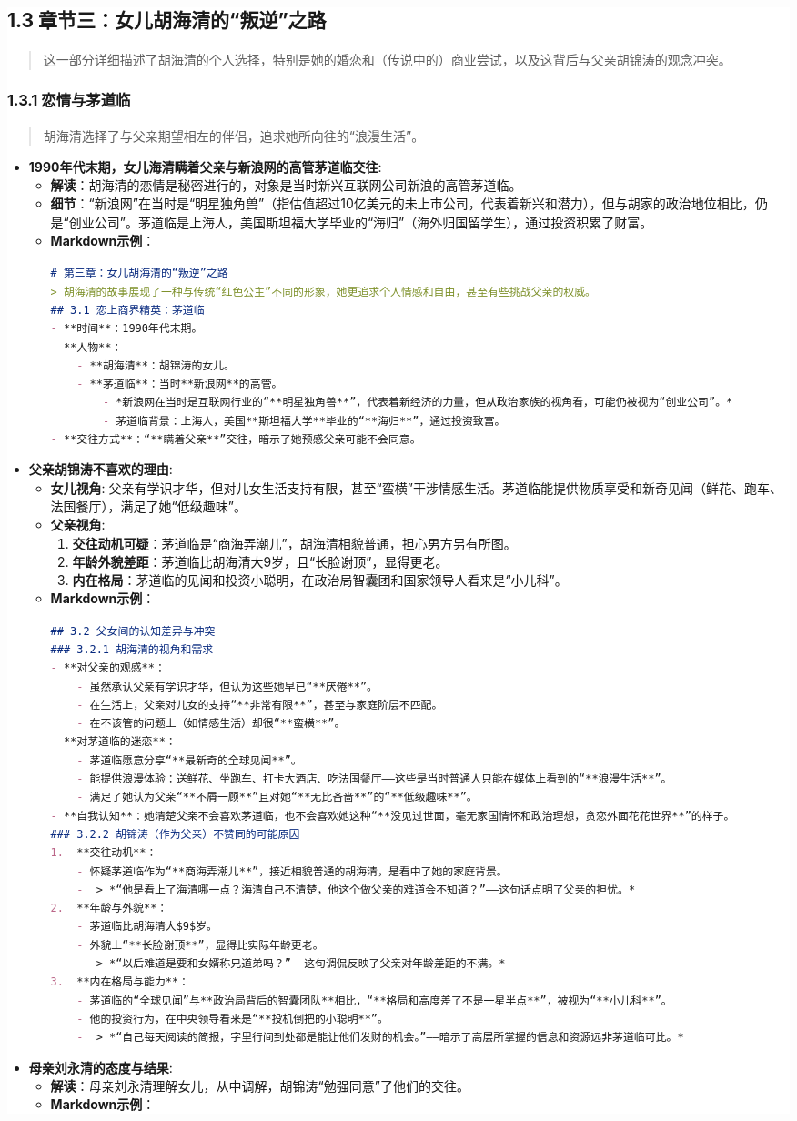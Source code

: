 ## 1.3 章节三：女儿胡海清的“叛逆”之路
> 这一部分详细描述了胡海清的个人选择，特别是她的婚恋和（传说中的）商业尝试，以及这背后与父亲胡锦涛的观念冲突。
### 1.3.1 恋情与茅道临
> 胡海清选择了与父亲期望相左的伴侣，追求她所向往的“浪漫生活”。
-   **1990年代末期，女儿海清瞒着父亲与新浪网的高管茅道临交往**:
    *   **解读**：胡海清的恋情是秘密进行的，对象是当时新兴互联网公司新浪的高管茅道临。
    *   **细节**：“新浪网”在当时是“明星独角兽”（指估值超过$10$亿美元的未上市公司，代表着新兴和潜力），但与胡家的政治地位相比，仍是“创业公司”。茅道临是上海人，美国斯坦福大学毕业的“海归”（海外归国留学生），通过投资积累了财富。
    *   **Markdown示例**：
        ```markdown
        # 第三章：女儿胡海清的“叛逆”之路
        > 胡海清的故事展现了一种与传统“红色公主”不同的形象，她更追求个人情感和自由，甚至有些挑战父亲的权威。
        ## 3.1 恋上商界精英：茅道临
        - **时间**：1990年代末期。
        - **人物**：
            - **胡海清**：胡锦涛的女儿。
            - **茅道临**：当时**新浪网**的高管。
                - *新浪网在当时是互联网行业的“**明星独角兽**”，代表着新经济的力量，但从政治家族的视角看，可能仍被视为“创业公司”。*
                - 茅道临背景：上海人，美国**斯坦福大学**毕业的“**海归**”，通过投资致富。
        - **交往方式**：“**瞒着父亲**”交往，暗示了她预感父亲可能不会同意。
        ```
-   **父亲胡锦涛不喜欢的理由**:
    *   **女儿视角**: 父亲有学识才华，但对儿女生活支持有限，甚至“蛮横”干涉情感生活。茅道临能提供物质享受和新奇见闻（鲜花、跑车、法国餐厅），满足了她“低级趣味”。
    *   **父亲视角**:
        1.  **交往动机可疑**：茅道临是“商海弄潮儿”，胡海清相貌普通，担心男方另有所图。
        2.  **年龄外貌差距**：茅道临比胡海清大$9$岁，且“长脸谢顶”，显得更老。
        3.  **内在格局**：茅道临的见闻和投资小聪明，在政治局智囊团和国家领导人看来是“小儿科”。
    *   **Markdown示例**：
        ```markdown
        ## 3.2 父女间的认知差异与冲突
        ### 3.2.1 胡海清的视角和需求
        - **对父亲的观感**：
            - 虽然承认父亲有学识才华，但认为这些她早已“**厌倦**”。
            - 在生活上，父亲对儿女的支持“**非常有限**”，甚至与家庭阶层不匹配。
            - 在不该管的问题上（如情感生活）却很“**蛮横**”。
        - **对茅道临的迷恋**：
            - 茅道临愿意分享“**最新奇的全球见闻**”。
            - 能提供浪漫体验：送鲜花、坐跑车、打卡大酒店、吃法国餐厅——这些是当时普通人只能在媒体上看到的“**浪漫生活**”。
            - 满足了她认为父亲“**不屑一顾**”且对她“**无比吝啬**”的“**低级趣味**”。
        - **自我认知**：她清楚父亲不会喜欢茅道临，也不会喜欢她这种“**没见过世面，毫无家国情怀和政治理想，贪恋外面花花世界**”的样子。
        ### 3.2.2 胡锦涛（作为父亲）不赞同的可能原因
        1.  **交往动机**：
            - 怀疑茅道临作为“**商海弄潮儿**”，接近相貌普通的胡海清，是看中了她的家庭背景。
            -  > *“他是看上了海清哪一点？海清自己不清楚，他这个做父亲的难道会不知道？”——这句话点明了父亲的担忧。*
        2.  **年龄与外貌**：
            - 茅道临比胡海清大$9$岁。
            - 外貌上“**长脸谢顶**”，显得比实际年龄更老。
            -  > *“以后难道是要和女婿称兄道弟吗？”——这句调侃反映了父亲对年龄差距的不满。*
        3.  **内在格局与能力**：
            - 茅道临的“全球见闻”与**政治局背后的智囊团队**相比，“**格局和高度差了不是一星半点**”，被视为“**小儿科**”。
            - 他的投资行为，在中央领导看来是“**投机倒把的小聪明**”。
            -  > *“自己每天阅读的简报，字里行间到处都是能让他们发财的机会。”——暗示了高层所掌握的信息和资源远非茅道临可比。*
        ```
-   **母亲刘永清的态度与结果**:
    *   **解读**：母亲刘永清理解女儿，从中调解，胡锦涛“勉强同意”了他们的交往。
    *   **Markdown示例**：
        ```markdown